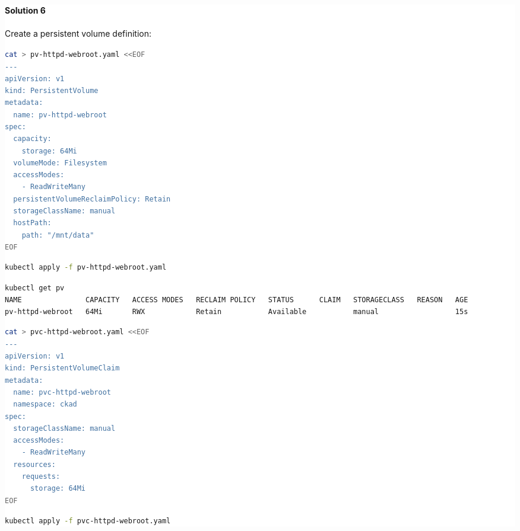 #### Solution 6

Create a persistent volume definition:

```bash
cat > pv-httpd-webroot.yaml <<EOF
---
apiVersion: v1
kind: PersistentVolume
metadata:
  name: pv-httpd-webroot
spec:
  capacity:
    storage: 64Mi
  volumeMode: Filesystem
  accessModes:
    - ReadWriteMany
  persistentVolumeReclaimPolicy: Retain
  storageClassName: manual
  hostPath:
    path: "/mnt/data"
EOF
```

```bash
kubectl apply -f pv-httpd-webroot.yaml
```

```bash
kubectl get pv
NAME               CAPACITY   ACCESS MODES   RECLAIM POLICY   STATUS      CLAIM   STORAGECLASS   REASON   AGE
pv-httpd-webroot   64Mi       RWX            Retain           Available           manual                  15s
```

```bash
cat > pvc-httpd-webroot.yaml <<EOF
---
apiVersion: v1
kind: PersistentVolumeClaim
metadata:
  name: pvc-httpd-webroot
  namespace: ckad
spec:
  storageClassName: manual
  accessModes:
    - ReadWriteMany
  resources:
    requests:
      storage: 64Mi
EOF
```

```bash
kubectl apply -f pvc-httpd-webroot.yaml
```
